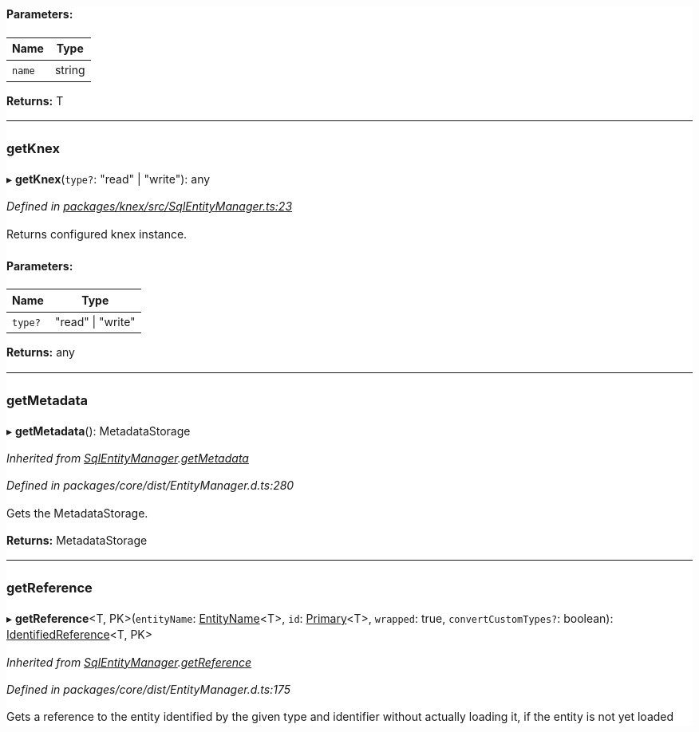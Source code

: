 #### Parameters:

Name | Type |
------ | ------ |
`name` | string |

**Returns:** T

___

### getKnex

▸ **getKnex**(`type?`: &#34;read&#34; \| &#34;write&#34;): any

*Defined in [packages/knex/src/SqlEntityManager.ts:23](https://github.com/mikro-orm/mikro-orm/blob/c7aaca40d/packages/knex/src/SqlEntityManager.ts#L23)*

Returns configured knex instance.

#### Parameters:

Name | Type |
------ | ------ |
`type?` | &#34;read&#34; \| &#34;write&#34; |

**Returns:** any

___

### getMetadata

▸ **getMetadata**(): MetadataStorage

*Inherited from [SqlEntityManager](sqlentitymanager.md).[getMetadata](sqlentitymanager.md#getmetadata)*

*Defined in packages/core/dist/EntityManager.d.ts:280*

Gets the MetadataStorage.

**Returns:** MetadataStorage

___

### getReference

▸ **getReference**&#60;T, PK>(`entityName`: [EntityName](../index.md#entityname)&#60;T>, `id`: [Primary](../index.md#primary)&#60;T>, `wrapped`: true, `convertCustomTypes?`: boolean): [IdentifiedReference](../index.md#identifiedreference)&#60;T, PK>

*Inherited from [SqlEntityManager](sqlentitymanager.md).[getReference](sqlentitymanager.md#getreference)*

*Defined in packages/core/dist/EntityManager.d.ts:175*

Gets a reference to the entity identified by the given type and identifier without actually loading it, if the entity is not yet loaded

